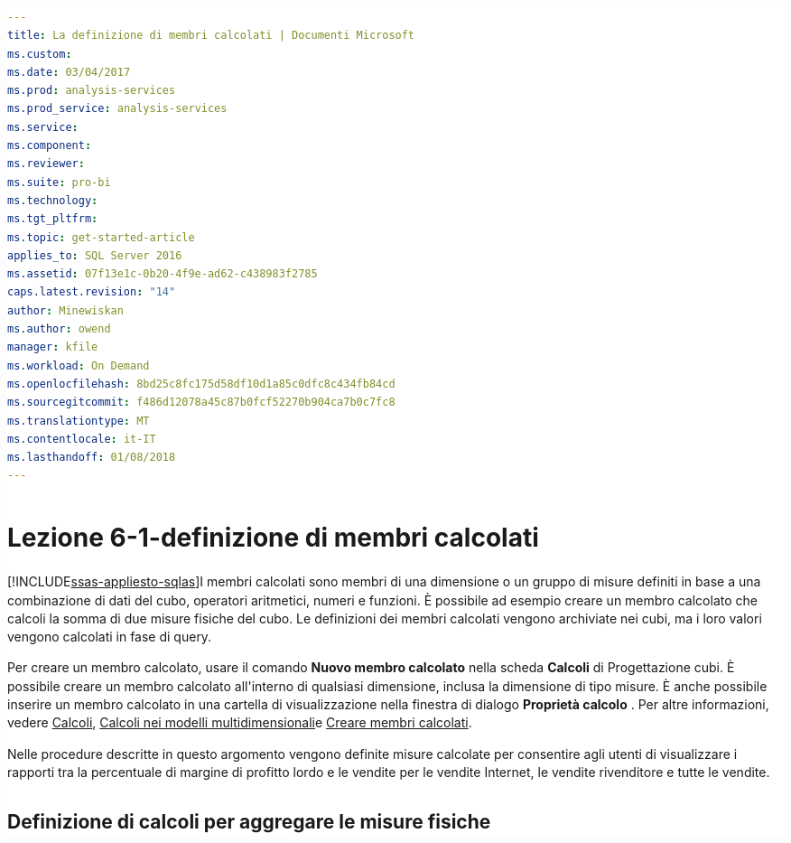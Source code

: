 ```yaml
---
title: La definizione di membri calcolati | Documenti Microsoft
ms.custom: 
ms.date: 03/04/2017
ms.prod: analysis-services
ms.prod_service: analysis-services
ms.service: 
ms.component: 
ms.reviewer: 
ms.suite: pro-bi
ms.technology: 
ms.tgt_pltfrm: 
ms.topic: get-started-article
applies_to: SQL Server 2016
ms.assetid: 07f13e1c-0b20-4f9e-ad62-c438983f2785
caps.latest.revision: "14"
author: Minewiskan
ms.author: owend
manager: kfile
ms.workload: On Demand
ms.openlocfilehash: 8bd25c8fc175d58df10d1a85c0dfc8c434fb84cd
ms.sourcegitcommit: f486d12078a45c87b0fcf52270b904ca7b0c7fc8
ms.translationtype: MT
ms.contentlocale: it-IT
ms.lasthandoff: 01/08/2018
---
```

# <a name="lesson-6-1---defining-calculated-members"></a>Lezione 6-1-definizione di membri calcolati
[!INCLUDE[ssas-appliesto-sqlas](../includes/ssas-appliesto-sqlas.md)]I membri calcolati sono membri di una dimensione o un gruppo di misure definiti in base a una combinazione di dati del cubo, operatori aritmetici, numeri e funzioni. È possibile ad esempio creare un membro calcolato che calcoli la somma di due misure fisiche del cubo. Le definizioni dei membri calcolati vengono archiviate nei cubi, ma i loro valori vengono calcolati in fase di query.  
  
Per creare un membro calcolato, usare il comando **Nuovo membro calcolato** nella scheda **Calcoli** di Progettazione cubi. È possibile creare un membro calcolato all'interno di qualsiasi dimensione, inclusa la dimensione di tipo misure. È anche possibile inserire un membro calcolato in una cartella di visualizzazione nella finestra di dialogo **Proprietà calcolo** . Per altre informazioni, vedere [Calcoli](../analysis-services/multidimensional-models-olap-logical-cube-objects/calculations.md), [Calcoli nei modelli multidimensionali](../analysis-services/multidimensional-models/calculations-in-multidimensional-models.md)e [Creare membri calcolati](../analysis-services/multidimensional-models/create-calculated-members.md).  
  
Nelle procedure descritte in questo argomento vengono definite misure calcolate per consentire agli utenti di visualizzare i rapporti tra la percentuale di margine di profitto lordo e le vendite per le vendite Internet, le vendite rivenditore e tutte le vendite.  
  
## <a name="defining-calculations-to-aggregate-physical-measures"></a>Definizione di calcoli per aggregare le misure fisiche  
  